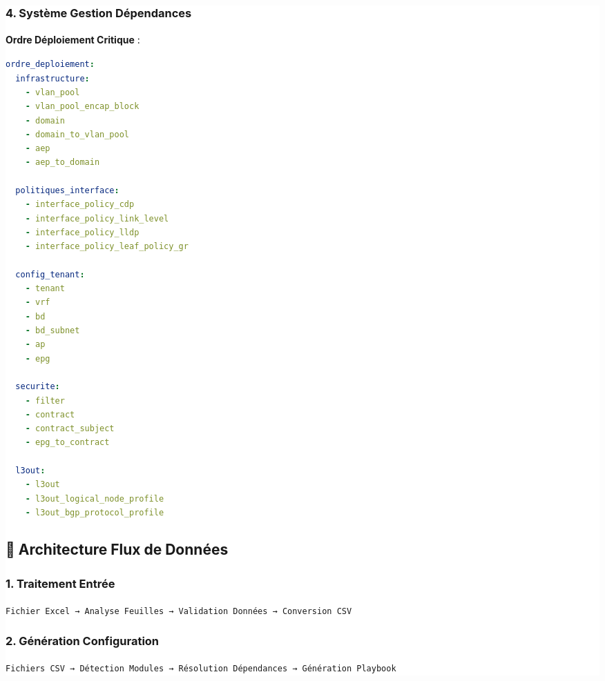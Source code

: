 ### 4. Système Gestion Dépendances

**Ordre Déploiement Critique** :
```yaml
ordre_deploiement:
  infrastructure:
    - vlan_pool
    - vlan_pool_encap_block
    - domain
    - domain_to_vlan_pool
    - aep
    - aep_to_domain

  politiques_interface:
    - interface_policy_cdp
    - interface_policy_link_level
    - interface_policy_lldp
    - interface_policy_leaf_policy_gr

  config_tenant:
    - tenant
    - vrf
    - bd
    - bd_subnet
    - ap
    - epg

  securite:
    - filter
    - contract
    - contract_subject
    - epg_to_contract

  l3out:
    - l3out
    - l3out_logical_node_profile
    - l3out_bgp_protocol_profile
```

## 💾 Architecture Flux de Données

### 1. Traitement Entrée
```
Fichier Excel → Analyse Feuilles → Validation Données → Conversion CSV
```

### 2. Génération Configuration
```
Fichiers CSV → Détection Modules → Résolution Dépendances → Génération Playbook
```
